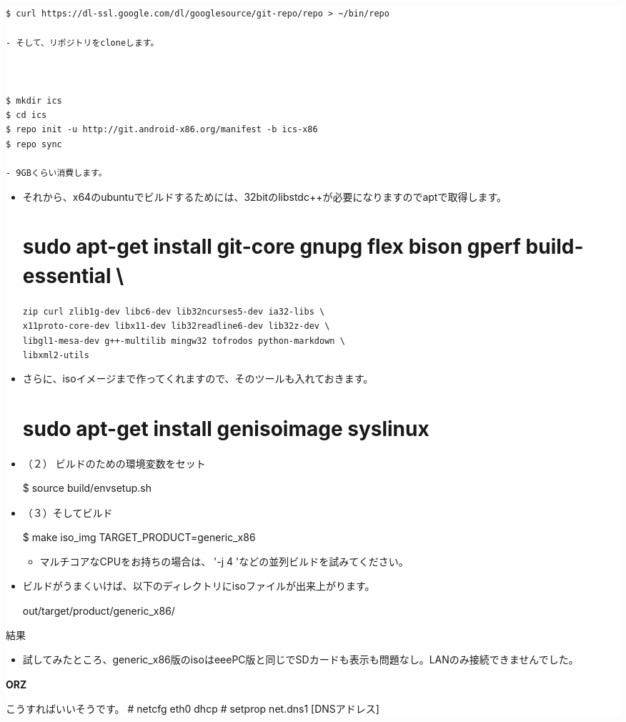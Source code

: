 	$ curl https://dl-ssl.google.com/dl/googlesource/git-repo/repo > ~/bin/repo

    - そして、リポジトリをcloneします。



	$ mkdir ics
	$ cd ics
	$ repo init -u http://git.android-x86.org/manifest -b ics-x86 
	$ repo sync

    - 9GBくらい消費します。



- それから、x64のubuntuでビルドするためには、32bitのlibstdc++が必要になりますのでaptで取得します。



	# sudo apt-get install git-core gnupg flex bison gperf build-essential \
	  zip curl zlib1g-dev libc6-dev lib32ncurses5-dev ia32-libs \
	  x11proto-core-dev libx11-dev lib32readline6-dev lib32z-dev \
	  libgl1-mesa-dev g++-multilib mingw32 tofrodos python-markdown \
	  libxml2-utils

- さらに、isoイメージまで作ってくれますので、そのツールも入れておきます。



	# sudo apt-get install genisoimage syslinux

- （２） ビルドのための環境変数をセット



	$ source build/envsetup.sh

- （３）そしてビルド



	$ make iso_img TARGET_PRODUCT=generic_x86

    - マルチコアなCPUをお持ちの場合は、 '-j 4 'などの並列ビルドを試みてください。



- ビルドがうまくいけば、以下のディレクトリにisoファイルが出来上がります。



	out/target/product/generic_x86/

結果
- 試してみたところ、generic_x86版のisoはeeePC版と同じでSDカードも表示も問題なし。LANのみ接続できませんでした。




**ORZ**

こうすればいいそうです。
	# netcfg eth0 dhcp
	# setprop net.dns1 [DNSアドレス]
